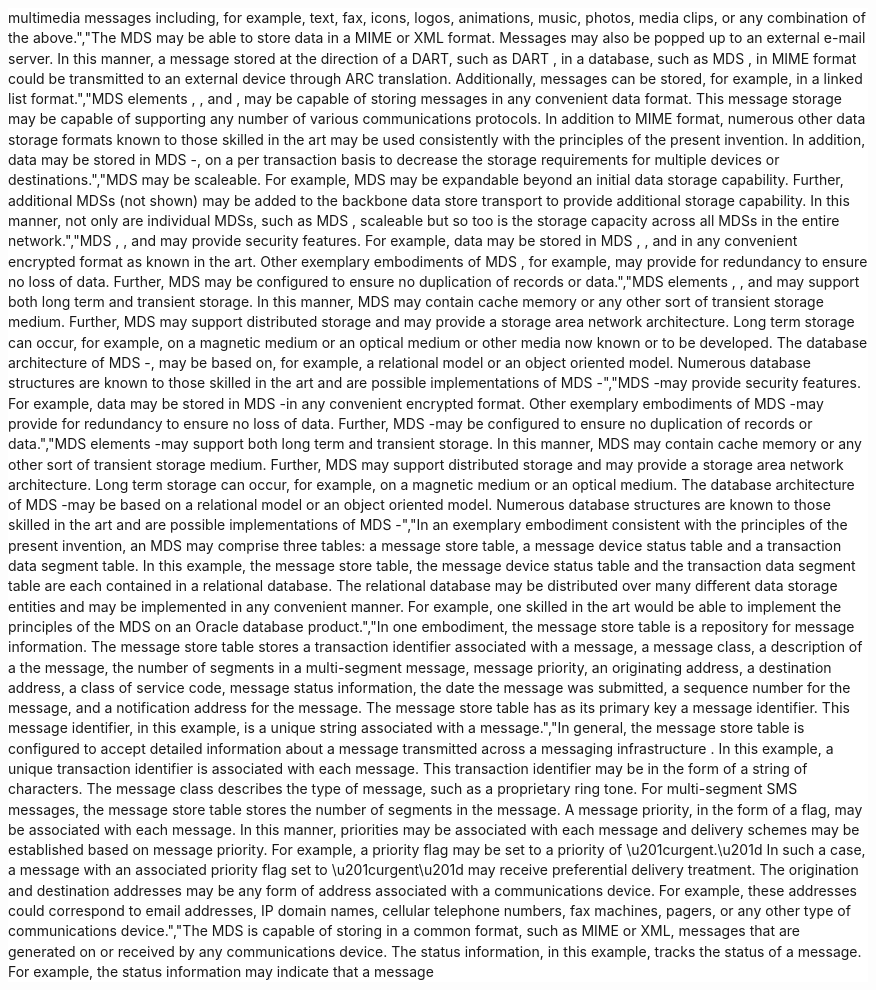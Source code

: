 multimedia messages including, for example, text, fax, icons, logos, animations, music, photos, media clips, or any combination of the above.","The MDS may be able to store data in a MIME or XML format. Messages may also be popped up to an external e-mail server. In this manner, a message stored at the direction of a DART, such as DART , in a database, such as MDS , in MIME format could be transmitted to an external device through ARC translation. Additionally, messages can be stored, for example, in a linked list format.","MDS elements , , and , may be capable of storing messages in any convenient data format. This message storage may be capable of supporting any number of various communications protocols. In addition to MIME format, numerous other data storage formats known to those skilled in the art may be used consistently with the principles of the present invention. In addition, data may be stored in MDS -, on a per transaction basis to decrease the storage requirements for multiple devices or destinations.","MDS may be scaleable. For example, MDS may be expandable beyond an initial data storage capability. Further, additional MDSs (not shown) may be added to the backbone data store transport  to provide additional storage capability. In this manner, not only are individual MDSs, such as MDS , scaleable but so too is the storage capacity across all MDSs in the entire network.","MDS , , and may provide security features. For example, data may be stored in MDS , , and in any convenient encrypted format as known in the art. Other exemplary embodiments of MDS , for example, may provide for redundancy to ensure no loss of data. Further, MDS may be configured to ensure no duplication of records or data.","MDS elements , , and may support both long term and transient storage. In this manner, MDS may contain cache memory or any other sort of transient storage medium. Further, MDS may support distributed storage and may provide a storage area network architecture. Long term storage can occur, for example, on a magnetic medium or an optical medium or other media now known or to be developed. The database architecture of MDS -, may be based on, for example, a relational model or an object oriented model. Numerous database structures are known to those skilled in the art and are possible implementations of MDS -","MDS -may provide security features. For example, data may be stored in MDS -in any convenient encrypted format. Other exemplary embodiments of MDS -may provide for redundancy to ensure no loss of data. Further, MDS -may be configured to ensure no duplication of records or data.","MDS elements -may support both long term and transient storage. In this manner, MDS may contain cache memory or any other sort of transient storage medium. Further, MDS may support distributed storage and may provide a storage area network architecture. Long term storage can occur, for example, on a magnetic medium or an optical medium. The database architecture of MDS -may be based on a relational model or an object oriented model. Numerous database structures are known to those skilled in the art and are possible implementations of MDS -","In an exemplary embodiment consistent with the principles of the present invention, an MDS may comprise three tables: a message store table, a message device status table and a transaction data segment table. In this example, the message store table, the message device status table and the transaction data segment table are each contained in a relational database. The relational database may be distributed over many different data storage entities and may be implemented in any convenient manner. For example, one skilled in the art would be able to implement the principles of the MDS on an Oracle database product.","In one embodiment, the message store table is a repository for message information. The message store table stores a transaction identifier associated with a message, a message class, a description of a the message, the number of segments in a multi-segment message, message priority, an originating address, a destination address, a class of service code, message status information, the date the message was submitted, a sequence number for the message, and a notification address for the message. The message store table has as its primary key a message identifier. This message identifier, in this example, is a unique string associated with a message.","In general, the message store table is configured to accept detailed information about a message transmitted across a messaging infrastructure . In this example, a unique transaction identifier is associated with each message. This transaction identifier may be in the form of a string of characters. The message class describes the type of message, such as a proprietary ring tone. For multi-segment SMS messages, the message store table stores the number of segments in the message. A message priority, in the form of a flag, may be associated with each message. In this manner, priorities may be associated with each message and delivery schemes may be established based on message priority. For example, a priority flag may be set to a priority of \u201curgent.\u201d In such a case, a message with an associated priority flag set to \u201curgent\u201d may receive preferential delivery treatment. The origination and destination addresses may be any form of address associated with a communications device. For example, these addresses could correspond to email addresses, IP domain names, cellular telephone numbers, fax machines, pagers, or any other type of communications device.","The MDS is capable of storing in a common format, such as MIME or XML, messages that are generated on or received by any communications device. The status information, in this example, tracks the status of a message. For example, the status information may indicate that a message